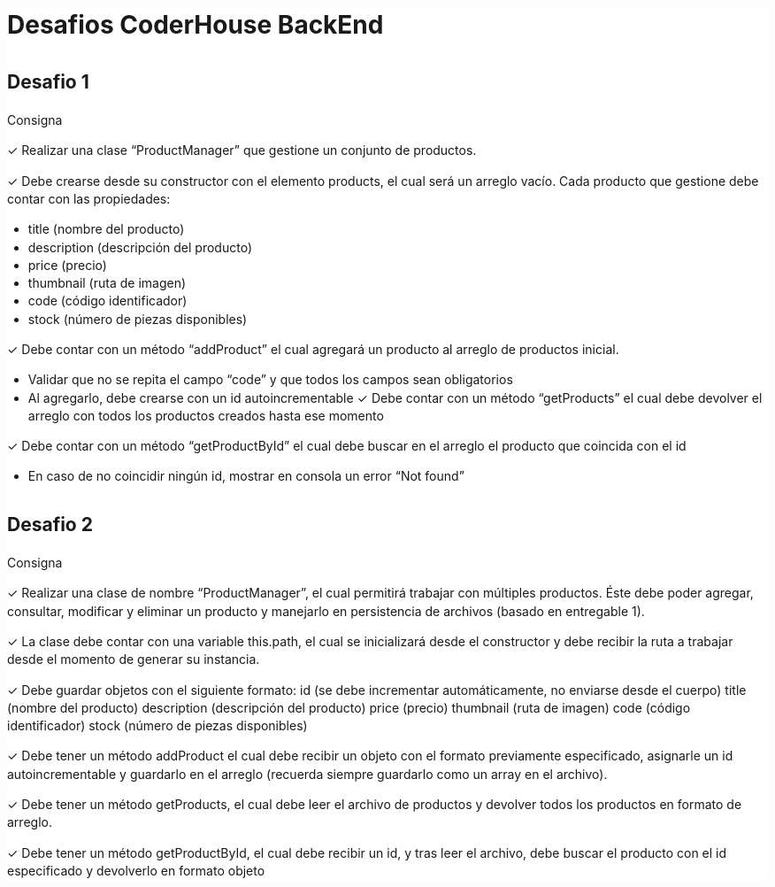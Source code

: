 ﻿# Desafios CoderHouse BackEnd

## Desafio 1

Consigna

✓ Realizar una clase “ProductManager” que gestione un conjunto de productos.

✓ Debe crearse desde su constructor con el elemento products, el cual será un arreglo vacío.
Cada producto que gestione debe contar con las propiedades:
- title (nombre del producto)
- description (descripción del producto)
- price (precio)
- thumbnail (ruta de imagen)
- code (código identificador)
- stock (número de piezas disponibles)
  
✓ Debe contar con un método “addProduct” el cual agregará un producto al arreglo de productos inicial.
- Validar que no se repita el campo “code” y que todos los campos sean obligatorios
- Al agregarlo, debe crearse con un id autoincrementable ✓ Debe contar con un método “getProducts” el cual debe devolver el arreglo con todos los productos creados hasta ese momento

✓ Debe contar con un método “getProductById” el cual debe buscar en el arreglo el producto que coincida con el id
- En caso de no coincidir ningún id, mostrar en consola un error “Not found”


## Desafio 2

Consigna

✓ Realizar una clase de nombre “ProductManager”, el cual permitirá trabajar con múltiples productos. Éste debe poder agregar, consultar, modificar y eliminar un producto y manejarlo en persistencia de archivos (basado en entregable 1).

✓ La clase debe contar con una variable this.path, el cual se inicializará desde el constructor y debe recibir la ruta a trabajar desde el momento de generar su instancia.

✓ Debe guardar objetos con el siguiente formato:
id (se debe incrementar automáticamente, no enviarse desde el cuerpo)
title (nombre del producto)
description (descripción del producto)
price (precio)
thumbnail (ruta de imagen)
code (código identificador)
stock (número de piezas disponibles)

✓ Debe tener un método addProduct el cual debe recibir un objeto con el formato previamente especificado, asignarle un id autoincrementable y guardarlo en el arreglo (recuerda siempre guardarlo como un array en el archivo).

✓ Debe tener un método getProducts, el cual debe leer el archivo de productos y devolver todos los productos en formato de arreglo.

✓ Debe tener un método getProductById, el cual debe recibir un id, y tras leer el archivo, debe buscar el producto con el id especificado y devolverlo en formato objeto

